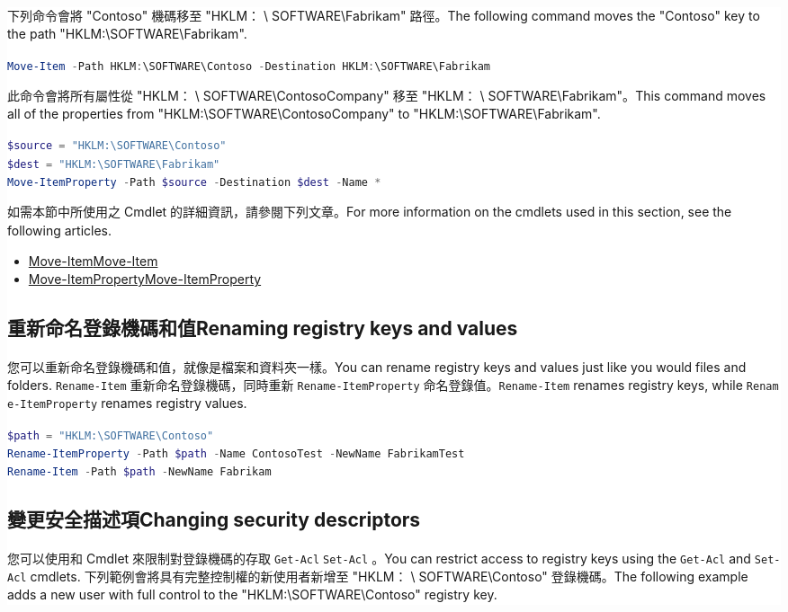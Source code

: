 <span data-ttu-id="bcaf4-213">下列命令會將 "Contoso" 機碼移至 "HKLM： \ SOFTWARE\Fabrikam" 路徑。</span><span class="sxs-lookup"><span data-stu-id="bcaf4-213">The following command moves the "Contoso" key to the path "HKLM:\SOFTWARE\Fabrikam".</span></span>

```powershell
Move-Item -Path HKLM:\SOFTWARE\Contoso -Destination HKLM:\SOFTWARE\Fabrikam
```

<span data-ttu-id="bcaf4-214">此命令會將所有屬性從 "HKLM： \ SOFTWARE\ContosoCompany" 移至 "HKLM： \ SOFTWARE\Fabrikam"。</span><span class="sxs-lookup"><span data-stu-id="bcaf4-214">This command moves all of the properties from "HKLM:\SOFTWARE\ContosoCompany" to "HKLM:\SOFTWARE\Fabrikam".</span></span>

```powershell
$source = "HKLM:\SOFTWARE\Contoso"
$dest = "HKLM:\SOFTWARE\Fabrikam"
Move-ItemProperty -Path $source -Destination $dest -Name *
```

<span data-ttu-id="bcaf4-215">如需本節中所使用之 Cmdlet 的詳細資訊，請參閱下列文章。</span><span class="sxs-lookup"><span data-stu-id="bcaf4-215">For more information on the cmdlets used in this section, see the following articles.</span></span>

- [<span data-ttu-id="bcaf4-216">Move-Item</span><span class="sxs-lookup"><span data-stu-id="bcaf4-216">Move-Item</span></span>](xref:Microsoft.PowerShell.Management.Move-Item)
- [<span data-ttu-id="bcaf4-217">Move-ItemProperty</span><span class="sxs-lookup"><span data-stu-id="bcaf4-217">Move-ItemProperty</span></span>](xref:Microsoft.PowerShell.Management.Move-ItemProperty)

## <a name="renaming-registry-keys-and-values"></a><span data-ttu-id="bcaf4-218">重新命名登錄機碼和值</span><span class="sxs-lookup"><span data-stu-id="bcaf4-218">Renaming registry keys and values</span></span>

<span data-ttu-id="bcaf4-219">您可以重新命名登錄機碼和值，就像是檔案和資料夾一樣。</span><span class="sxs-lookup"><span data-stu-id="bcaf4-219">You can rename registry keys and values just like you would files and folders.</span></span>
<span data-ttu-id="bcaf4-220">`Rename-Item` 重新命名登錄機碼，同時重新 `Rename-ItemProperty` 命名登錄值。</span><span class="sxs-lookup"><span data-stu-id="bcaf4-220">`Rename-Item` renames registry keys, while `Rename-ItemProperty` renames registry values.</span></span>

```powershell
$path = "HKLM:\SOFTWARE\Contoso"
Rename-ItemProperty -Path $path -Name ContosoTest -NewName FabrikamTest
Rename-Item -Path $path -NewName Fabrikam
```

## <a name="changing-security-descriptors"></a><span data-ttu-id="bcaf4-221">變更安全描述項</span><span class="sxs-lookup"><span data-stu-id="bcaf4-221">Changing security descriptors</span></span>

<span data-ttu-id="bcaf4-222">您可以使用和 Cmdlet 來限制對登錄機碼的存取 `Get-Acl` `Set-Acl` 。</span><span class="sxs-lookup"><span data-stu-id="bcaf4-222">You can restrict access to registry keys using the `Get-Acl` and `Set-Acl` cmdlets.</span></span> <span data-ttu-id="bcaf4-223">下列範例會將具有完整控制權的新使用者新增至 "HKLM： \ SOFTWARE\Contoso" 登錄機碼。</span><span class="sxs-lookup"><span data-stu-id="bcaf4-223">The following example adds a new user with full control to the "HKLM:\SOFTWARE\Contoso" registry key.</span></span>

